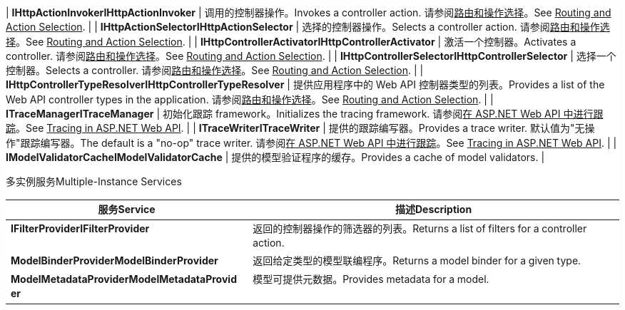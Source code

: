 | <span data-ttu-id="5d7e5-181">**IHttpActionInvoker**</span><span class="sxs-lookup"><span data-stu-id="5d7e5-181">**IHttpActionInvoker**</span></span> | <span data-ttu-id="5d7e5-182">调用的控制器操作。</span><span class="sxs-lookup"><span data-stu-id="5d7e5-182">Invokes a controller action.</span></span> <span data-ttu-id="5d7e5-183">请参阅[路由和操作选择](../web-api-routing-and-actions/routing-and-action-selection.md)。</span><span class="sxs-lookup"><span data-stu-id="5d7e5-183">See [Routing and Action Selection](../web-api-routing-and-actions/routing-and-action-selection.md).</span></span> |
| <span data-ttu-id="5d7e5-184">**IHttpActionSelector**</span><span class="sxs-lookup"><span data-stu-id="5d7e5-184">**IHttpActionSelector**</span></span> | <span data-ttu-id="5d7e5-185">选择的控制器操作。</span><span class="sxs-lookup"><span data-stu-id="5d7e5-185">Selects a controller action.</span></span> <span data-ttu-id="5d7e5-186">请参阅[路由和操作选择](../web-api-routing-and-actions/routing-and-action-selection.md)。</span><span class="sxs-lookup"><span data-stu-id="5d7e5-186">See [Routing and Action Selection](../web-api-routing-and-actions/routing-and-action-selection.md).</span></span> |
| <span data-ttu-id="5d7e5-187">**IHttpControllerActivator**</span><span class="sxs-lookup"><span data-stu-id="5d7e5-187">**IHttpControllerActivator**</span></span> | <span data-ttu-id="5d7e5-188">激活一个控制器。</span><span class="sxs-lookup"><span data-stu-id="5d7e5-188">Activates a controller.</span></span> <span data-ttu-id="5d7e5-189">请参阅[路由和操作选择](../web-api-routing-and-actions/routing-and-action-selection.md)。</span><span class="sxs-lookup"><span data-stu-id="5d7e5-189">See [Routing and Action Selection](../web-api-routing-and-actions/routing-and-action-selection.md).</span></span> |
| <span data-ttu-id="5d7e5-190">**IHttpControllerSelector**</span><span class="sxs-lookup"><span data-stu-id="5d7e5-190">**IHttpControllerSelector**</span></span> | <span data-ttu-id="5d7e5-191">选择一个控制器。</span><span class="sxs-lookup"><span data-stu-id="5d7e5-191">Selects a controller.</span></span> <span data-ttu-id="5d7e5-192">请参阅[路由和操作选择](../web-api-routing-and-actions/routing-and-action-selection.md)。</span><span class="sxs-lookup"><span data-stu-id="5d7e5-192">See [Routing and Action Selection](../web-api-routing-and-actions/routing-and-action-selection.md).</span></span> |
| <span data-ttu-id="5d7e5-193">**IHttpControllerTypeResolver**</span><span class="sxs-lookup"><span data-stu-id="5d7e5-193">**IHttpControllerTypeResolver**</span></span> | <span data-ttu-id="5d7e5-194">提供应用程序中的 Web API 控制器类型的列表。</span><span class="sxs-lookup"><span data-stu-id="5d7e5-194">Provides a list of the Web API controller types in the application.</span></span> <span data-ttu-id="5d7e5-195">请参阅[路由和操作选择](../web-api-routing-and-actions/routing-and-action-selection.md)。</span><span class="sxs-lookup"><span data-stu-id="5d7e5-195">See [Routing and Action Selection](../web-api-routing-and-actions/routing-and-action-selection.md).</span></span> |
| <span data-ttu-id="5d7e5-196">**ITraceManager**</span><span class="sxs-lookup"><span data-stu-id="5d7e5-196">**ITraceManager**</span></span> | <span data-ttu-id="5d7e5-197">初始化跟踪 framework。</span><span class="sxs-lookup"><span data-stu-id="5d7e5-197">Initializes the tracing framework.</span></span> <span data-ttu-id="5d7e5-198">请参阅[在 ASP.NET Web API 中进行跟踪](../testing-and-debugging/tracing-in-aspnet-web-api.md)。</span><span class="sxs-lookup"><span data-stu-id="5d7e5-198">See [Tracing in ASP.NET Web API](../testing-and-debugging/tracing-in-aspnet-web-api.md).</span></span> |
| <span data-ttu-id="5d7e5-199">**ITraceWriter**</span><span class="sxs-lookup"><span data-stu-id="5d7e5-199">**ITraceWriter**</span></span> | <span data-ttu-id="5d7e5-200">提供的跟踪编写器。</span><span class="sxs-lookup"><span data-stu-id="5d7e5-200">Provides a trace writer.</span></span> <span data-ttu-id="5d7e5-201">默认值为"无操作"跟踪编写器。</span><span class="sxs-lookup"><span data-stu-id="5d7e5-201">The default is a "no-op" trace writer.</span></span> <span data-ttu-id="5d7e5-202">请参阅[在 ASP.NET Web API 中进行跟踪](../testing-and-debugging/tracing-in-aspnet-web-api.md)。</span><span class="sxs-lookup"><span data-stu-id="5d7e5-202">See [Tracing in ASP.NET Web API](../testing-and-debugging/tracing-in-aspnet-web-api.md).</span></span> |
| <span data-ttu-id="5d7e5-203">**IModelValidatorCache**</span><span class="sxs-lookup"><span data-stu-id="5d7e5-203">**IModelValidatorCache**</span></span> | <span data-ttu-id="5d7e5-204">提供的模型验证程序的缓存。</span><span class="sxs-lookup"><span data-stu-id="5d7e5-204">Provides a cache of model validators.</span></span> |

<span data-ttu-id="5d7e5-205">多实例服务</span><span class="sxs-lookup"><span data-stu-id="5d7e5-205">Multiple-Instance Services</span></span>


| <span data-ttu-id="5d7e5-206">服务</span><span class="sxs-lookup"><span data-stu-id="5d7e5-206">Service</span></span> | <span data-ttu-id="5d7e5-207">描述</span><span class="sxs-lookup"><span data-stu-id="5d7e5-207">Description</span></span> |
| --- | --- |
| <span data-ttu-id="5d7e5-208">**IFilterProvider**</span><span class="sxs-lookup"><span data-stu-id="5d7e5-208">**IFilterProvider**</span></span> | <span data-ttu-id="5d7e5-209">返回的控制器操作的筛选器的列表。</span><span class="sxs-lookup"><span data-stu-id="5d7e5-209">Returns a list of filters for a controller action.</span></span> |
| <span data-ttu-id="5d7e5-210">**ModelBinderProvider**</span><span class="sxs-lookup"><span data-stu-id="5d7e5-210">**ModelBinderProvider**</span></span> | <span data-ttu-id="5d7e5-211">返回给定类型的模型联编程序。</span><span class="sxs-lookup"><span data-stu-id="5d7e5-211">Returns a model binder for a given type.</span></span> |
| <span data-ttu-id="5d7e5-212">**ModelMetadataProvider**</span><span class="sxs-lookup"><span data-stu-id="5d7e5-212">**ModelMetadataProvider**</span></span> | <span data-ttu-id="5d7e5-213">模型可提供元数据。</span><span class="sxs-lookup"><span data-stu-id="5d7e5-213">Provides metadata for a model.</span></span> |